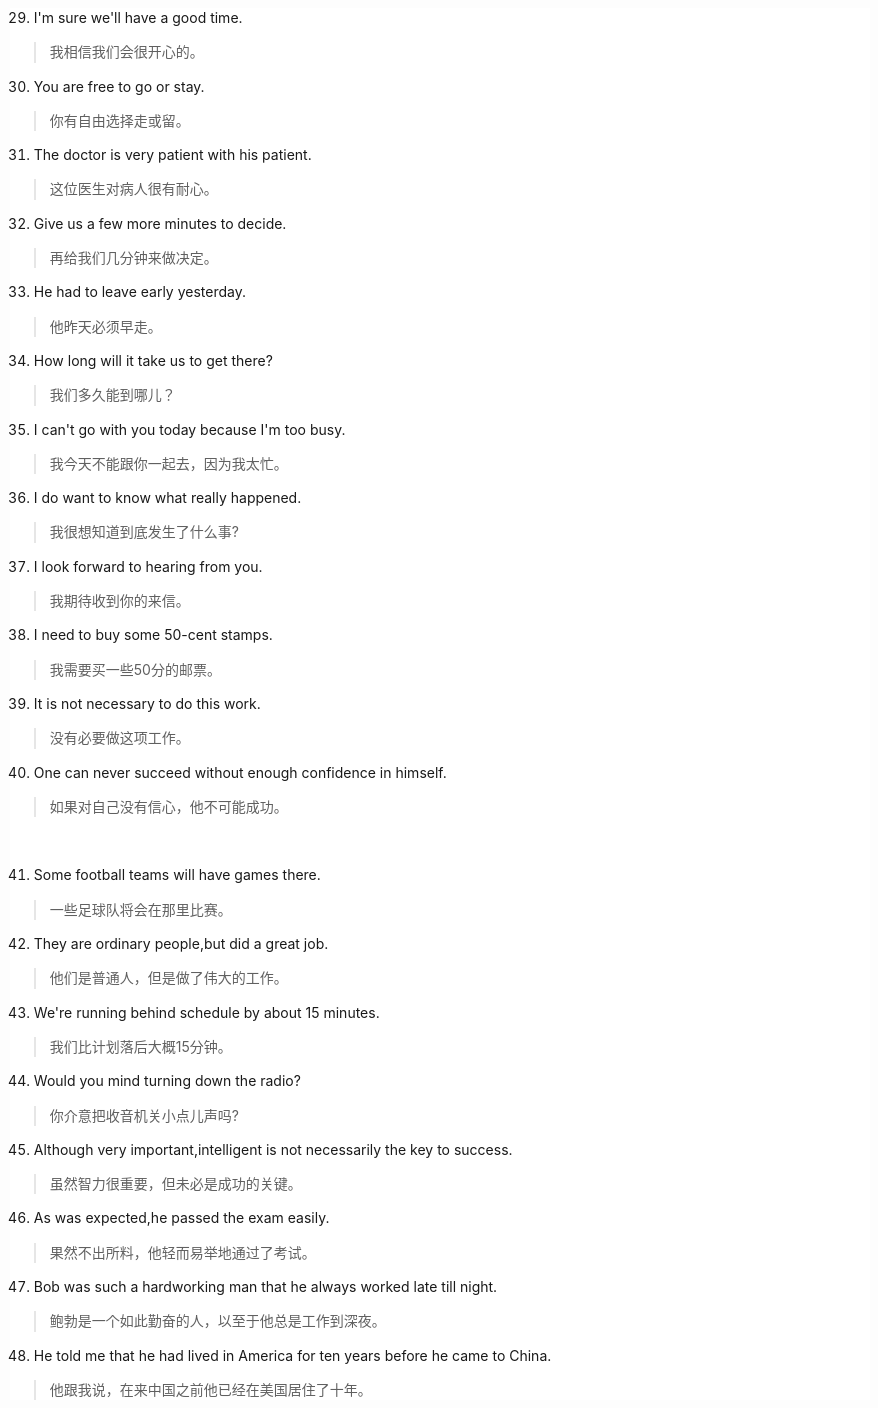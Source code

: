 29. I'm sure we'll have a good time.
> 我相信我们会很开心的。

30. You are free to go or stay.
> 你有自由选择走或留。

31. The doctor is very patient with his patient.
> 这位医生对病人很有耐心。

32. Give us a few more minutes to decide.
> 再给我们几分钟来做决定。

33. He had to leave early yesterday.
> 他昨天必须早走。

34. How long will it take us to get there?
> 我们多久能到哪儿？

35. I can't go with you today because I'm too busy.
> 我今天不能跟你一起去，因为我太忙。

36. I do want to know what really happened.
> 我很想知道到底发生了什么事?

37. I look forward to hearing from you.
> 我期待收到你的来信。

38. I need to buy some 50-cent stamps.
> 我需要买一些50分的邮票。

39. It is not necessary to do this work.
> 没有必要做这项工作。

40. One can never succeed without enough confidence in himself.
> 如果对自己没有信心，他不可能成功。

</br>

41. Some football teams will have games there.
> 一些足球队将会在那里比赛。

42. They are ordinary people,but did a great job.
> 他们是普通人，但是做了伟大的工作。

43. We're running behind schedule by about 15 minutes.
> 我们比计划落后大概15分钟。

44. Would you mind turning down the radio?
> 你介意把收音机关小点儿声吗?

45. Although very important,intelligent is not necessarily the key to success.
> 虽然智力很重要，但未必是成功的关键。

46. As was expected,he passed the exam easily.
> 果然不出所料，他轻而易举地通过了考试。

47. Bob was such a hardworking man that he always worked late till night.
> 鲍勃是一个如此勤奋的人，以至于他总是工作到深夜。

48. He told me that he had lived in America for ten years before he came to China.
> 他跟我说，在来中国之前他已经在美国居住了十年。
